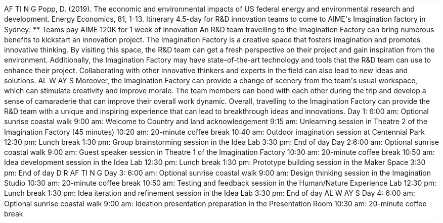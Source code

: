 AF
TI
N
G
Popp, D. (2019). The economic and environmental impacts of US federal energy and
environmental research and development. Energy Economics, 81, 1-13.
Itinerary 4.5-day for R&D innovation teams to come to AIME's Imagination factory in
Sydney:
** Teams pay AIME 120K for 1 week of innovation
An R&D team travelling to the Imagination Factory can bring numerous benefits to kickstart an
innovation project. The Imagination Factory is a creative space that fosters imagination and
promotes innovative thinking. By visiting this space, the R&D team can get a fresh perspective
on their project and gain inspiration from the environment.
Additionally, the Imagination Factory may have state-of-the-art technology and tools that the
R&D team can use to enhance their project. Collaborating with other innovative thinkers and
experts in the field can also lead to new ideas and solutions.
AL
W
AY
S
Moreover, the Imagination Factory can provide a change of scenery from the team's usual
workspace, which can stimulate creativity and improve morale. The team members can bond
with each other during the trip and develop a sense of camaraderie that can improve their
overall work dynamic.
Overall, travelling to the Imagination Factory can provide the R&D team with a unique and
inspiring experience that can lead to breakthrough ideas and innovations.
Day 1:
6:00 am: Optional sunrise coastal walk
9:00 am: Welcome to Country and land acknowledgement
9:15 am: Unlearning session in Theatre 2 of the Imagination Factory (45 minutes)
10:20 am: 20-minute coffee break
10:40 am: Outdoor imagination session at Centennial Park
12:30 pm: Lunch break
1:30 pm: Group brainstorming session in the Idea Lab
3:30 pm: End of day
Day 2:6:00 am: Optional sunrise coastal walk
9:00 am: Guest speaker session in Theatre 1 of the Imagination Factory
10:30 am: 20-minute coffee break
10:50 am: Idea development session in the Idea Lab
12:30 pm: Lunch break
1:30 pm: Prototype building session in the Maker Space
3:30 pm: End of day
D
R
AF
TI
N
G
Day 3:
6:00 am: Optional sunrise coastal walk
9:00 am: Design thinking session in the Imagination Studio
10:30 am: 20-minute coffee break
10:50 am: Testing and feedback session in the Human/Nature Experience Lab
12:30 pm: Lunch break
1:30 pm: Idea iteration and refinement session in the Idea Lab
3:30 pm: End of day
AL
W
AY
S
Day 4:
6:00 am: Optional sunrise coastal walk
9:00 am: Ideation presentation preparation in the Presentation Room
10:30 am: 20-minute coffee break